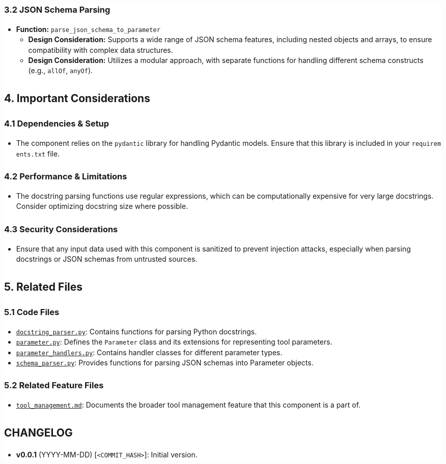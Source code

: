 ### 3.2 JSON Schema Parsing

- **Function:** `parse_json_schema_to_parameter`
  - **Design Consideration:** Supports a wide range of JSON schema features, including nested objects and arrays, to ensure compatibility with complex data structures.
  - **Design Consideration:** Utilizes a modular approach, with separate functions for handling different schema constructs (e.g., `allOf`, `anyOf`).

## 4. Important Considerations

### 4.1 Dependencies & Setup

- The component relies on the `pydantic` library for handling Pydantic models. Ensure that this library is included in your `requirements.txt` file.

### 4.2 Performance & Limitations

- The docstring parsing functions use regular expressions, which can be computationally expensive for very large docstrings. Consider optimizing docstring size where possible.

### 4.3 Security Considerations

- Ensure that any input data used with this component is sanitized to prevent injection attacks, especially when parsing docstrings or JSON schemas from untrusted sources.

## 5. Related Files

### 5.1 Code Files

- [`docstring_parser.py`](../packages/railtracks/src/railtracks/llm/tools/docstring_parser.py): Contains functions for parsing Python docstrings.
- [`parameter.py`](../packages/railtracks/src/railtracks/llm/tools/parameter.py): Defines the `Parameter` class and its extensions for representing tool parameters.
- [`parameter_handlers.py`](../packages/railtracks/src/railtracks/llm/tools/parameter_handlers.py): Contains handler classes for different parameter types.
- [`schema_parser.py`](../packages/railtracks/src/railtracks/llm/tools/schema_parser.py): Provides functions for parsing JSON schemas into Parameter objects.

### 5.2 Related Feature Files

- [`tool_management.md`](../features/tool_management.md): Documents the broader tool management feature that this component is a part of.

## CHANGELOG

- **v0.0.1** (YYYY-MM-DD) [`<COMMIT_HASH>`]: Initial version.